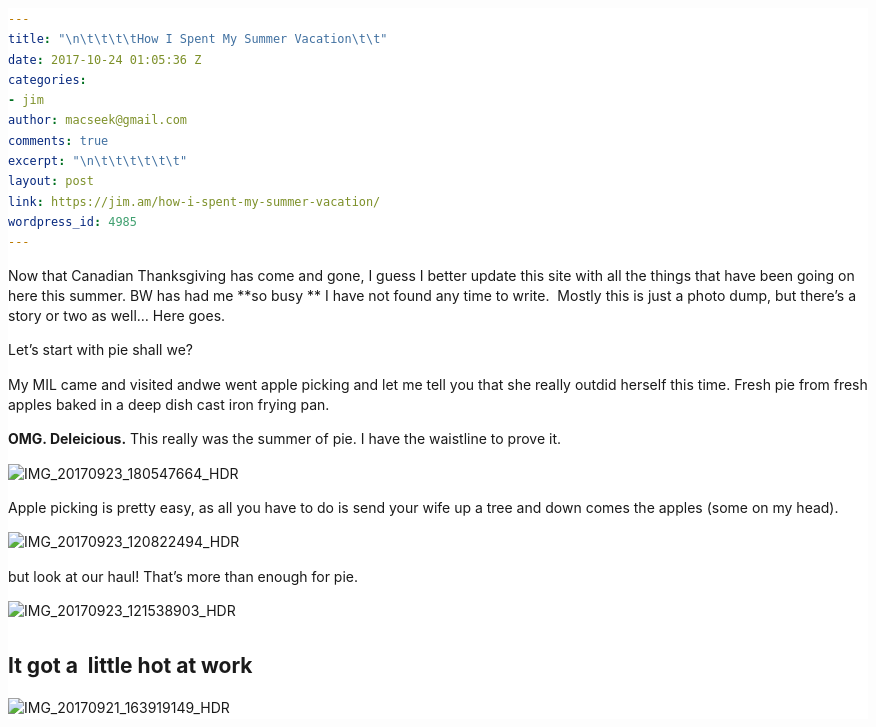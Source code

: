 ```yaml
---
title: "\n\t\t\t\tHow I Spent My Summer Vacation\t\t"
date: 2017-10-24 01:05:36 Z
categories:
- jim
author: macseek@gmail.com
comments: true
excerpt: "\n\t\t\t\t\t\t"
layout: post
link: https://jim.am/how-i-spent-my-summer-vacation/
wordpress_id: 4985
---
```


Now that Canadian Thanksgiving has come and gone, I guess I better update this site with all the things that have been going on here this summer. BW has had me **so busy ** I have not found any time to write.  Mostly this is just a photo dump, but there’s a story or two as well… Here goes.




Let’s start with pie shall we?




My MIL came and visited andwe went apple picking and let me tell you that she really outdid herself this time. Fresh pie from fresh apples baked in a deep dish cast iron frying pan.




**OMG. Deleicious.** This really was the summer of pie. I have the waistline to prove it.


![IMG_20170923_180547664_HDR](https://jim.am/wp-content/uploads/2017/10/IMG_20170923_180547664_HDR.jpg)


Apple picking is pretty easy, as all you have to do is send your wife up a tree and down comes the apples (some on my head).


![IMG_20170923_120822494_HDR](https://jim.am/wp-content/uploads/2017/10/IMG_20170923_120822494_HDR.jpg)


but look at our haul! That’s more than enough for pie.




![IMG_20170923_121538903_HDR](https://jim.am/wp-content/uploads/2017/10/IMG_20170923_121538903_HDR.jpg)




## It got a  little hot at work


![IMG_20170921_163919149_HDR](https://jim.am/wp-content/uploads/2017/10/IMG_20170921_163919149_HDR.jpg)

